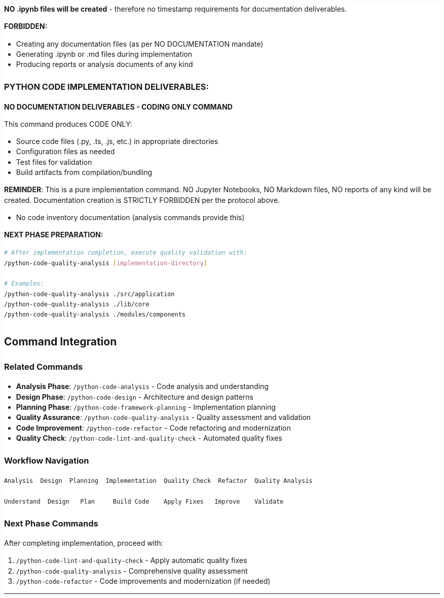 **NO .ipynb files will be created** - therefore no timestamp requirements for documentation deliverables.

**FORBIDDEN:**

- Creating any documentation files (as per NO DOCUMENTATION mandate)
- Generating .ipynb or .md files during implementation
- Producing reports or analysis documents of any kind

### **PYTHON CODE IMPLEMENTATION DELIVERABLES:**

**NO DOCUMENTATION DELIVERABLES - CODING ONLY COMMAND**

This command produces CODE ONLY:
- Source code files (.py, .ts, .js, etc.) in appropriate directories
- Configuration files as needed
- Test files for validation
- Build artifacts from compilation/bundling

**REMINDER**: This is a pure implementation command. NO Jupyter Notebooks, NO Markdown files, NO reports of any kind will be created. Documentation creation is STRICTLY FORBIDDEN per the protocol above.
- No code inventory documentation (analysis commands provide this)

**NEXT PHASE PREPARATION:**

```bash
# After implementation completion, execute quality validation with:
/python-code-quality-analysis [implementation-directory]

# Examples:
/python-code-quality-analysis ./src/application
/python-code-quality-analysis ./lib/core
/python-code-quality-analysis ./modules/components
```

## Command Integration

### Related Commands
- **Analysis Phase**: `/python-code-analysis` - Code analysis and understanding
- **Design Phase**: `/python-code-design` - Architecture and design patterns
- **Planning Phase**: `/python-code-framework-planning` - Implementation planning
- **Quality Assurance**: `/python-code-quality-analysis` - Quality assessment and validation
- **Code Improvement**: `/python-code-refactor` - Code refactoring and modernization
- **Quality Check**: `/python-code-lint-and-quality-check` - Automated quality fixes

### Workflow Navigation
```
Analysis  Design  Planning  Implementation  Quality Check  Refactor  Quality Analysis
                                                                       
Understand  Design   Plan     Build Code    Apply Fixes   Improve    Validate
```

### Next Phase Commands
After completing implementation, proceed with:
1. `/python-code-lint-and-quality-check` - Apply automatic quality fixes
2. `/python-code-quality-analysis` - Comprehensive quality assessment
3. `/python-code-refactor` - Code improvements and modernization (if needed)

---
